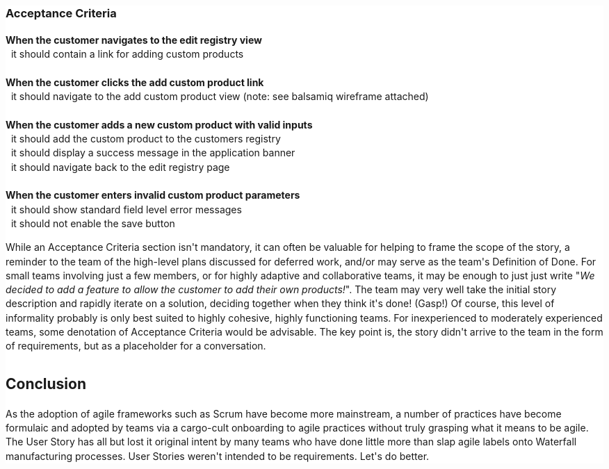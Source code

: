 <h3>Acceptance Criteria</h3>
<b>When the customer navigates to the edit registry view</b><br>
 &nbsp;&nbsp;it should contain a link for adding custom products
<br><br>
<b>When the customer clicks the add custom product link</b><br>
&nbsp;&nbsp;it should navigate to the add custom product view (note: see balsamiq wireframe attached)
<br><br>
<b>When the customer adds a new custom product with valid inputs</b><br/>
&nbsp;&nbsp;it should add the custom product to the customers registry<br/>
&nbsp;&nbsp;it should display a success message in the application banner<br/>
&nbsp;&nbsp;it should navigate back to the edit registry page
<br><br>
<b>When the customer enters invalid custom product parameters</b><br/>
&nbsp;&nbsp;it should show standard field level error messages<br/>
&nbsp;&nbsp;it should not enable the save button<br/>
</td>
</tr>
</table>

While an Acceptance Criteria section isn't mandatory, it can often be valuable for helping to frame the scope of the story, a reminder to the team of the high-level plans discussed for deferred work, and/or may serve as the team's Definition of Done. For small teams involving just a few members, or for highly adaptive and collaborative teams, it may be enough to just just write "_We decided to add a feature to allow the customer to add their own products!_". The team may very well take the initial story description and rapidly iterate on a solution, deciding together when they think it's done! (Gasp!) Of course, this level of informality probably is only best suited to highly cohesive, highly functioning teams. For inexperienced to moderately experienced teams, some denotation of Acceptance Criteria would be advisable. The key point is, the story didn't arrive to the team in the form of requirements, but as a placeholder for a conversation.

## Conclusion

As the adoption of agile frameworks such as Scrum have become more mainstream, a number of practices have become formulaic and adopted by teams via a cargo-cult onboarding to agile practices without truly grasping what it means to be agile. The User Story has all but lost it original intent by many teams who have done little more than slap agile labels onto Waterfall manufacturing processes. User Stories weren't intended to be requirements. Let's do better.
